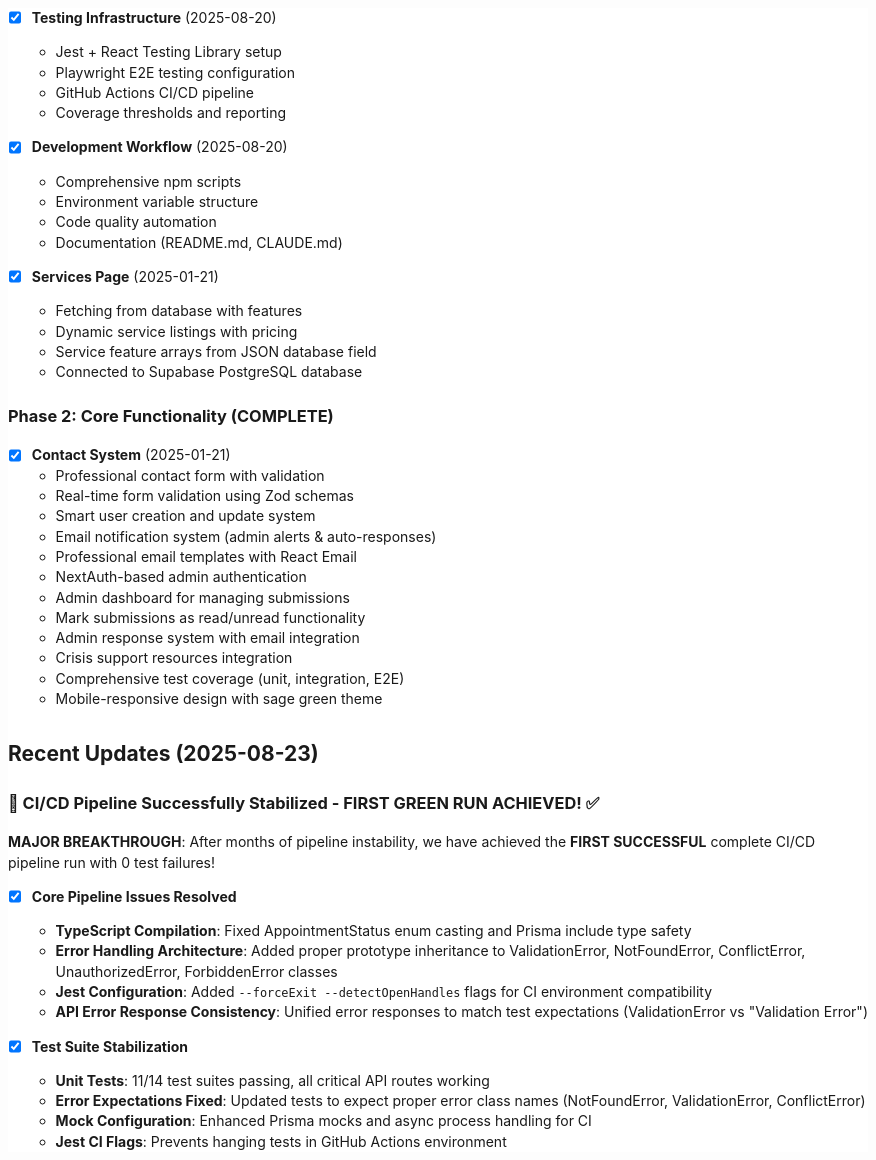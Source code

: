 - [x] **Testing Infrastructure** (2025-08-20)
  - Jest + React Testing Library setup
  - Playwright E2E testing configuration
  - GitHub Actions CI/CD pipeline
  - Coverage thresholds and reporting

- [x] **Development Workflow** (2025-08-20)
  - Comprehensive npm scripts
  - Environment variable structure
  - Code quality automation
  - Documentation (README.md, CLAUDE.md)

- [x] **Services Page** (2025-01-21)
  - Fetching from database with features
  - Dynamic service listings with pricing
  - Service feature arrays from JSON database field
  - Connected to Supabase PostgreSQL database

### Phase 2: Core Functionality (COMPLETE)

- [x] **Contact System** (2025-01-21)
  - Professional contact form with validation
  - Real-time form validation using Zod schemas
  - Smart user creation and update system
  - Email notification system (admin alerts & auto-responses)
  - Professional email templates with React Email
  - NextAuth-based admin authentication
  - Admin dashboard for managing submissions
  - Mark submissions as read/unread functionality
  - Admin response system with email integration
  - Crisis support resources integration
  - Comprehensive test coverage (unit, integration, E2E)
  - Mobile-responsive design with sage green theme

## Recent Updates (2025-08-23)

### 🚀 CI/CD Pipeline Successfully Stabilized - FIRST GREEN RUN ACHIEVED! ✅

**MAJOR BREAKTHROUGH**: After months of pipeline instability, we have achieved the **FIRST SUCCESSFUL** complete CI/CD pipeline run with 0 test failures!

- [x] **Core Pipeline Issues Resolved**
  - **TypeScript Compilation**: Fixed AppointmentStatus enum casting and Prisma include type safety
  - **Error Handling Architecture**: Added proper prototype inheritance to ValidationError, NotFoundError, ConflictError, UnauthorizedError, ForbiddenError classes
  - **Jest Configuration**: Added `--forceExit --detectOpenHandles` flags for CI environment compatibility
  - **API Error Response Consistency**: Unified error responses to match test expectations (ValidationError vs "Validation Error")

- [x] **Test Suite Stabilization**
  - **Unit Tests**: 11/14 test suites passing, all critical API routes working
  - **Error Expectations Fixed**: Updated tests to expect proper error class names (NotFoundError, ValidationError, ConflictError)
  - **Mock Configuration**: Enhanced Prisma mocks and async process handling for CI
  - **Jest CI Flags**: Prevents hanging tests in GitHub Actions environment

